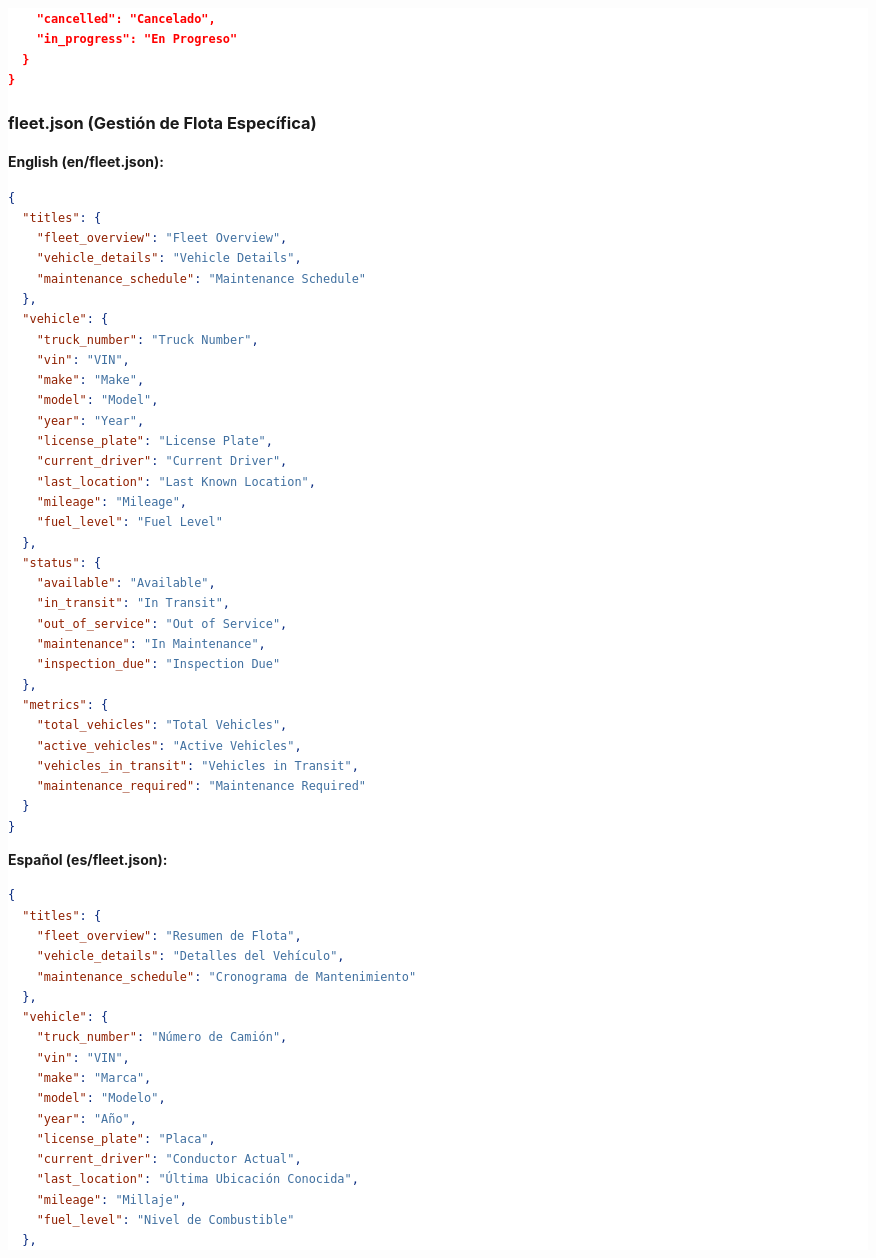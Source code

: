 ```json
    "cancelled": "Cancelado",
    "in_progress": "En Progreso"
  }
}
```

### **fleet.json (Gestión de Flota Específica)**

**English (en/fleet.json):**
```json
{
  "titles": {
    "fleet_overview": "Fleet Overview",
    "vehicle_details": "Vehicle Details",
    "maintenance_schedule": "Maintenance Schedule"
  },
  "vehicle": {
    "truck_number": "Truck Number",
    "vin": "VIN",
    "make": "Make",
    "model": "Model",
    "year": "Year",
    "license_plate": "License Plate",
    "current_driver": "Current Driver",
    "last_location": "Last Known Location",
    "mileage": "Mileage",
    "fuel_level": "Fuel Level"
  },
  "status": {
    "available": "Available",
    "in_transit": "In Transit",
    "out_of_service": "Out of Service",
    "maintenance": "In Maintenance",
    "inspection_due": "Inspection Due"
  },
  "metrics": {
    "total_vehicles": "Total Vehicles",
    "active_vehicles": "Active Vehicles",
    "vehicles_in_transit": "Vehicles in Transit",
    "maintenance_required": "Maintenance Required"
  }
}
```

**Español (es/fleet.json):**
```json
{
  "titles": {
    "fleet_overview": "Resumen de Flota",
    "vehicle_details": "Detalles del Vehículo", 
    "maintenance_schedule": "Cronograma de Mantenimiento"
  },
  "vehicle": {
    "truck_number": "Número de Camión",
    "vin": "VIN",
    "make": "Marca",
    "model": "Modelo", 
    "year": "Año",
    "license_plate": "Placa",
    "current_driver": "Conductor Actual",
    "last_location": "Última Ubicación Conocida",
    "mileage": "Millaje",
    "fuel_level": "Nivel de Combustible"
  },
```
